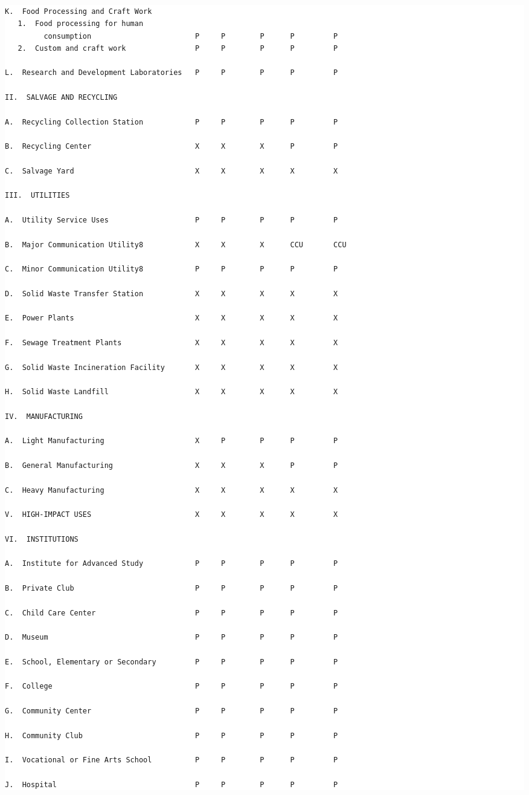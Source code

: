     K.  Food Processing and Craft Work  
       1.  Food processing for human  
             consumption                        P     P        P      P         P  
       2.  Custom and craft work                P     P        P      P         P  
  
    L.  Research and Development Laboratories   P     P        P      P         P  
  
    II.  SALVAGE AND RECYCLING  
  
    A.  Recycling Collection Station            P     P        P      P         P  
  
    B.  Recycling Center                        X     X        X      P         P  
  
    C.  Salvage Yard                            X     X        X      X         X  
  
    III.  UTILITIES  
  
    A.  Utility Service Uses                    P     P        P      P         P  
  
    B.  Major Communication Utility8            X     X        X      CCU       CCU  
  
    C.  Minor Communication Utility8            P     P        P      P         P  
  
    D.  Solid Waste Transfer Station            X     X        X      X         X  
  
    E.  Power Plants                            X     X        X      X         X  
  
    F.  Sewage Treatment Plants                 X     X        X      X         X  
  
    G.  Solid Waste Incineration Facility       X     X        X      X         X  
  
    H.  Solid Waste Landfill                    X     X        X      X         X  
  
    IV.  MANUFACTURING  
  
    A.  Light Manufacturing                     X     P        P      P         P  
  
    B.  General Manufacturing                   X     X        X      P         P  
  
    C.  Heavy Manufacturing                     X     X        X      X         X  
  
    V.  HIGH-IMPACT USES                        X     X        X      X         X  
  
    VI.  INSTITUTIONS  
  
    A.  Institute for Advanced Study            P     P        P      P         P  
  
    B.  Private Club                            P     P        P      P         P  
  
    C.  Child Care Center                       P     P        P      P         P  
  
    D.  Museum                                  P     P        P      P         P  
  
    E.  School, Elementary or Secondary         P     P        P      P         P  
  
    F.  College                                 P     P        P      P         P  
  
    G.  Community Center                        P     P        P      P         P  
  
    H.  Community Club                          P     P        P      P         P  
  
    I.  Vocational or Fine Arts School          P     P        P      P         P  
  
    J.  Hospital                                P     P        P      P         P  
  